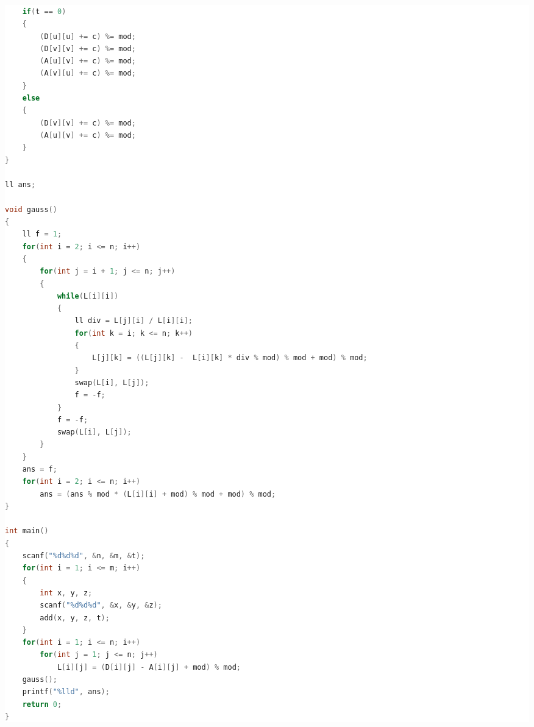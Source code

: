 ~~~c++
    if(t == 0)
    {
        (D[u][u] += c) %= mod;
        (D[v][v] += c) %= mod;
        (A[u][v] += c) %= mod;
        (A[v][u] += c) %= mod;
    }
    else
    {
        (D[v][v] += c) %= mod;
        (A[u][v] += c) %= mod;
    }
}

ll ans;

void gauss()
{
    ll f = 1;
    for(int i = 2; i <= n; i++)
    {
        for(int j = i + 1; j <= n; j++)
        {
            while(L[i][i])
            {
                ll div = L[j][i] / L[i][i];
                for(int k = i; k <= n; k++)
                {
                    L[j][k] = ((L[j][k] -  L[i][k] * div % mod) % mod + mod) % mod;
                }
                swap(L[i], L[j]);
                f = -f;
            }
            f = -f;
            swap(L[i], L[j]);
        }
    }
    ans = f;
    for(int i = 2; i <= n; i++)
        ans = (ans % mod * (L[i][i] + mod) % mod + mod) % mod;
}

int main()
{
    scanf("%d%d%d", &n, &m, &t);
    for(int i = 1; i <= m; i++)
    {
        int x, y, z;
        scanf("%d%d%d", &x, &y, &z);
        add(x, y, z, t);
    }
    for(int i = 1; i <= n; i++)
        for(int j = 1; j <= n; j++)
            L[i][j] = (D[i][j] - A[i][j] + mod) % mod;
    gauss();
    printf("%lld", ans);
    return 0;
}
~~~
